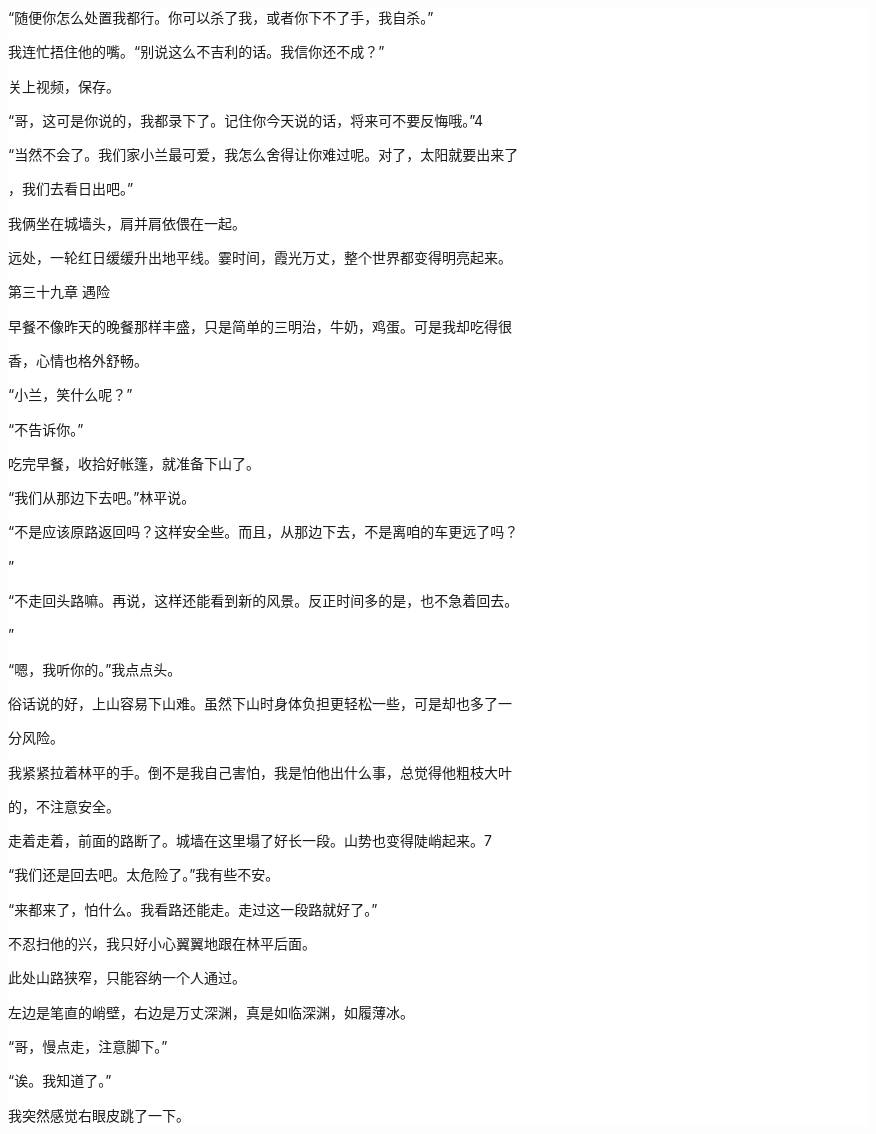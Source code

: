 “随便你怎么处置我都行。你可以杀了我，或者你下不了手，我自杀。”

我连忙捂住他的嘴。“别说这么不吉利的话。我信你还不成？”

关上视频，保存。

“哥，这可是你说的，我都录下了。记住你今天说的话，将来可不要反悔哦。”4

“当然不会了。我们家小兰最可爱，我怎么舍得让你难过呢。对了，太阳就要出来了

，我们去看日出吧。”

我俩坐在城墙头，肩并肩依偎在一起。

远处，一轮红日缓缓升出地平线。霎时间，霞光万丈，整个世界都变得明亮起来。

第三十九章 遇险

早餐不像昨天的晚餐那样丰盛，只是简单的三明治，牛奶，鸡蛋。可是我却吃得很

香，心情也格外舒畅。

“小兰，笑什么呢？”

“不告诉你。”

吃完早餐，收拾好帐篷，就准备下山了。

“我们从那边下去吧。”林平说。

“不是应该原路返回吗？这样安全些。而且，从那边下去，不是离咱的车更远了吗？

”

“不走回头路嘛。再说，这样还能看到新的风景。反正时间多的是，也不急着回去。

”

“嗯，我听你的。”我点点头。

俗话说的好，上山容易下山难。虽然下山时身体负担更轻松一些，可是却也多了一

分风险。

我紧紧拉着林平的手。倒不是我自己害怕，我是怕他出什么事，总觉得他粗枝大叶

的，不注意安全。

走着走着，前面的路断了。城墙在这里塌了好长一段。山势也变得陡峭起来。7

“我们还是回去吧。太危险了。”我有些不安。

“来都来了，怕什么。我看路还能走。走过这一段路就好了。”

不忍扫他的兴，我只好小心翼翼地跟在林平后面。

此处山路狭窄，只能容纳一个人通过。

左边是笔直的峭壁，右边是万丈深渊，真是如临深渊，如履薄冰。

“哥，慢点走，注意脚下。”

“诶。我知道了。”

我突然感觉右眼皮跳了一下。

